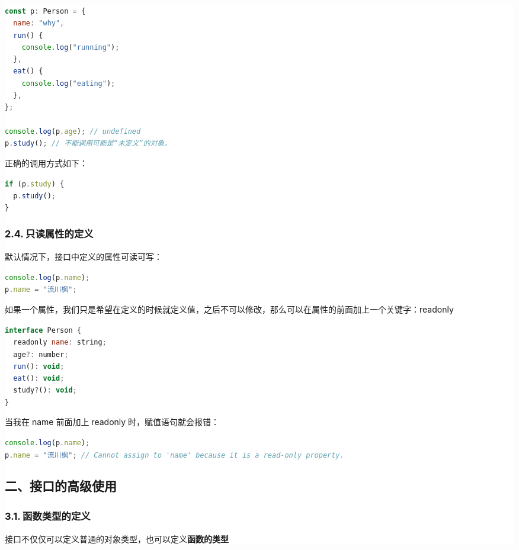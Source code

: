 ```javascript
const p: Person = {
  name: "why",
  run() {
    console.log("running");
  },
  eat() {
    console.log("eating");
  },
};

console.log(p.age); // undefined
p.study(); // 不能调用可能是“未定义”的对象。
```

正确的调用方式如下：

```javascript
if (p.study) {
  p.study();
}
```

### 2.4. 只读属性的定义

默认情况下，接口中定义的属性可读可写：

```javascript
console.log(p.name);
p.name = "流川枫";
```

如果一个属性，我们只是希望在定义的时候就定义值，之后不可以修改，那么可以在属性的前面加上一个关键字：readonly

```javascript
interface Person {
  readonly name: string;
  age?: number;
  run(): void;
  eat(): void;
  study?(): void;
}
```

当我在 name 前面加上 readonly 时，赋值语句就会报错：

```javascript
console.log(p.name);
p.name = "流川枫"; // Cannot assign to 'name' because it is a read-only property.
```

## **二、接口的高级使用**

### 3.1. 函数类型的定义

接口不仅仅可以定义普通的对象类型，也可以定义**函数的类型**
